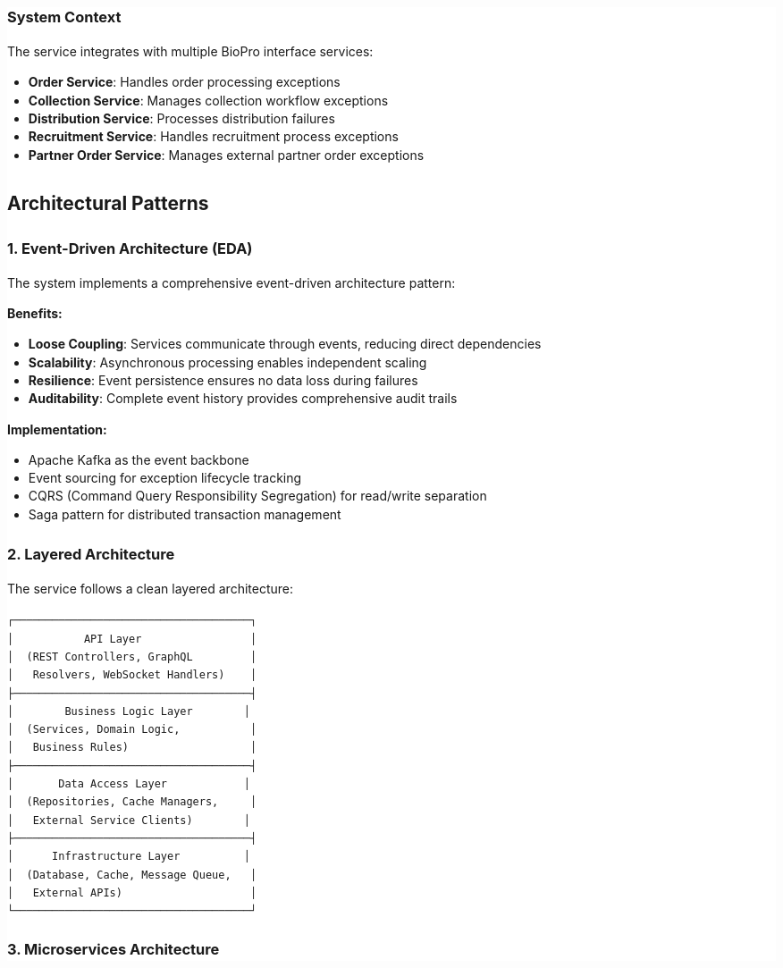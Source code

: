 ### System Context

The service integrates with multiple BioPro interface services:
- **Order Service**: Handles order processing exceptions
- **Collection Service**: Manages collection workflow exceptions  
- **Distribution Service**: Processes distribution failures
- **Recruitment Service**: Handles recruitment process exceptions
- **Partner Order Service**: Manages external partner order exceptions

## Architectural Patterns

### 1. Event-Driven Architecture (EDA)

The system implements a comprehensive event-driven architecture pattern:

**Benefits:**
- **Loose Coupling**: Services communicate through events, reducing direct dependencies
- **Scalability**: Asynchronous processing enables independent scaling
- **Resilience**: Event persistence ensures no data loss during failures
- **Auditability**: Complete event history provides comprehensive audit trails

**Implementation:**
- Apache Kafka as the event backbone
- Event sourcing for exception lifecycle tracking
- CQRS (Command Query Responsibility Segregation) for read/write separation
- Saga pattern for distributed transaction management

### 2. Layered Architecture

The service follows a clean layered architecture:

```
┌─────────────────────────────────────┐
│           API Layer                 │
│  (REST Controllers, GraphQL         │
│   Resolvers, WebSocket Handlers)    │
├─────────────────────────────────────┤
│        Business Logic Layer        │
│  (Services, Domain Logic,           │
│   Business Rules)                   │
├─────────────────────────────────────┤
│       Data Access Layer            │
│  (Repositories, Cache Managers,     │
│   External Service Clients)        │
├─────────────────────────────────────┤
│      Infrastructure Layer          │
│  (Database, Cache, Message Queue,   │
│   External APIs)                    │
└─────────────────────────────────────┘
```

### 3. Microservices Architecture
